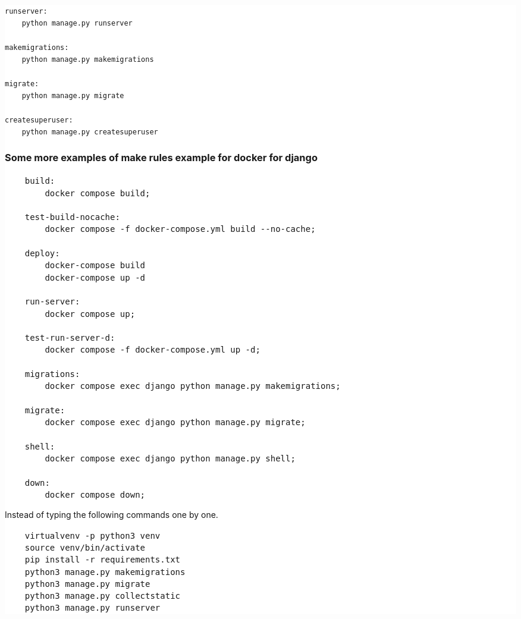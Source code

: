     runserver:
        python manage.py runserver

    makemigrations:
        python manage.py makemigrations

    migrate:
        python manage.py migrate
    
    createsuperuser:
        python manage.py createsuperuser
</pre>
</section>


<section>
<h3>Some more examples of make rules example for docker for django</h3>

<pre class="terminal">
    build:
        docker compose build;
    
    test-build-nocache:
        docker compose -f docker-compose.yml build --no-cache;

    deploy:
        docker-compose build
        docker-compose up -d

    run-server:
        docker compose up;

    test-run-server-d:
        docker compose -f docker-compose.yml up -d;

    migrations:
        docker compose exec django python manage.py makemigrations;

    migrate:
        docker compose exec django python manage.py migrate;
    
    shell:
        docker compose exec django python manage.py shell;
    
    down:
        docker compose down;
</pre>
</section>


<section>
<p>Instead of typing the following commands one by one. </p>

<pre class="terminal">
    virtualvenv -p python3 venv
    source venv/bin/activate
    pip install -r requirements.txt
    python3 manage.py makemigrations
    python3 manage.py migrate
    python3 manage.py collectstatic
    python3 manage.py runserver
</pre>
